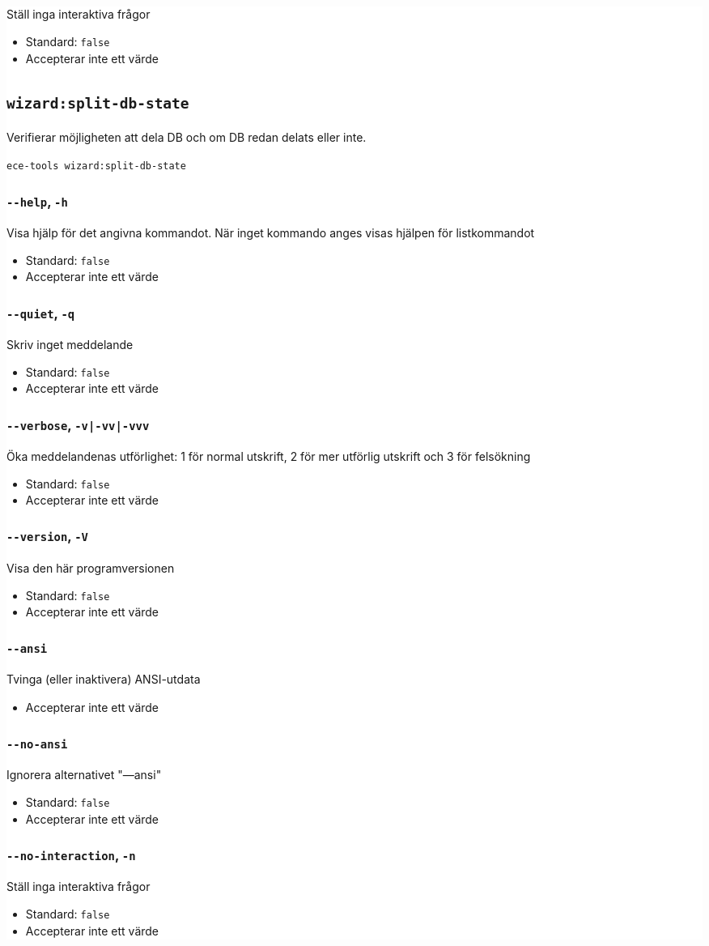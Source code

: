 Ställ inga interaktiva frågor

- Standard: `false`
- Accepterar inte ett värde


## `wizard:split-db-state`

Verifierar möjligheten att dela DB och om DB redan delats eller inte.

```bash
ece-tools wizard:split-db-state
```

### `--help`, `-h`

Visa hjälp för det angivna kommandot. När inget kommando anges visas hjälpen för listkommandot

- Standard: `false`
- Accepterar inte ett värde

### `--quiet`, `-q`

Skriv inget meddelande

- Standard: `false`
- Accepterar inte ett värde

### `--verbose`, `-v|-vv|-vvv`

Öka meddelandenas utförlighet: 1 för normal utskrift, 2 för mer utförlig utskrift och 3 för felsökning

- Standard: `false`
- Accepterar inte ett värde

### `--version`, `-V`

Visa den här programversionen

- Standard: `false`
- Accepterar inte ett värde

### `--ansi`

Tvinga (eller inaktivera) ANSI-utdata

- Accepterar inte ett värde

### `--no-ansi`

Ignorera alternativet &quot;—ansi&quot;

- Standard: `false`
- Accepterar inte ett värde

### `--no-interaction`, `-n`

Ställ inga interaktiva frågor

- Standard: `false`
- Accepterar inte ett värde

